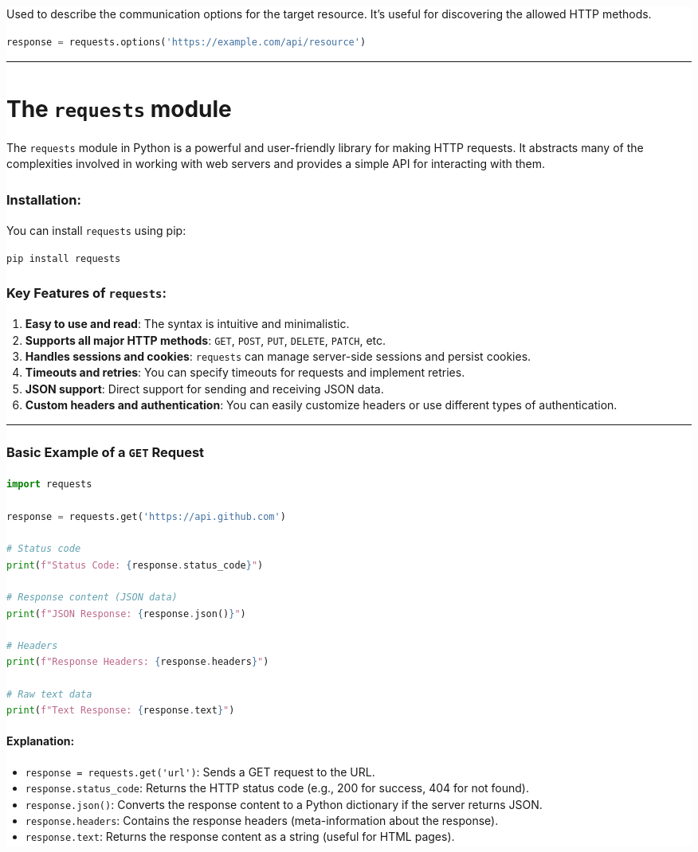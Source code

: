 Used to describe the communication options for the target resource. It’s useful for discovering the allowed HTTP methods.
```python
response = requests.options('https://example.com/api/resource')
```


---
# The `requests` module

The `requests` module in Python is a powerful and user-friendly library for making HTTP requests. It abstracts many of the complexities involved in working with web servers and provides a simple API for interacting with them. 

### Installation:
You can install `requests` using pip:
```bash
pip install requests
```

### Key Features of `requests`:
1. **Easy to use and read**: The syntax is intuitive and minimalistic.
2. **Supports all major HTTP methods**: `GET`, `POST`, `PUT`, `DELETE`, `PATCH`, etc.
3. **Handles sessions and cookies**: `requests` can manage server-side sessions and persist cookies.
4. **Timeouts and retries**: You can specify timeouts for requests and implement retries.
5. **JSON support**: Direct support for sending and receiving JSON data.
6. **Custom headers and authentication**: You can easily customize headers or use different types of authentication.

---
### Basic Example of a `GET` Request

```python
import requests

response = requests.get('https://api.github.com')

# Status code
print(f"Status Code: {response.status_code}")

# Response content (JSON data)
print(f"JSON Response: {response.json()}")

# Headers
print(f"Response Headers: {response.headers}")

# Raw text data
print(f"Text Response: {response.text}")
```

#### Explanation:
- `response = requests.get('url')`: Sends a GET request to the URL.
- `response.status_code`: Returns the HTTP status code (e.g., 200 for success, 404 for not found).
- `response.json()`: Converts the response content to a Python dictionary if the server returns JSON.
- `response.headers`: Contains the response headers (meta-information about the response).
- `response.text`: Returns the response content as a string (useful for HTML pages).
